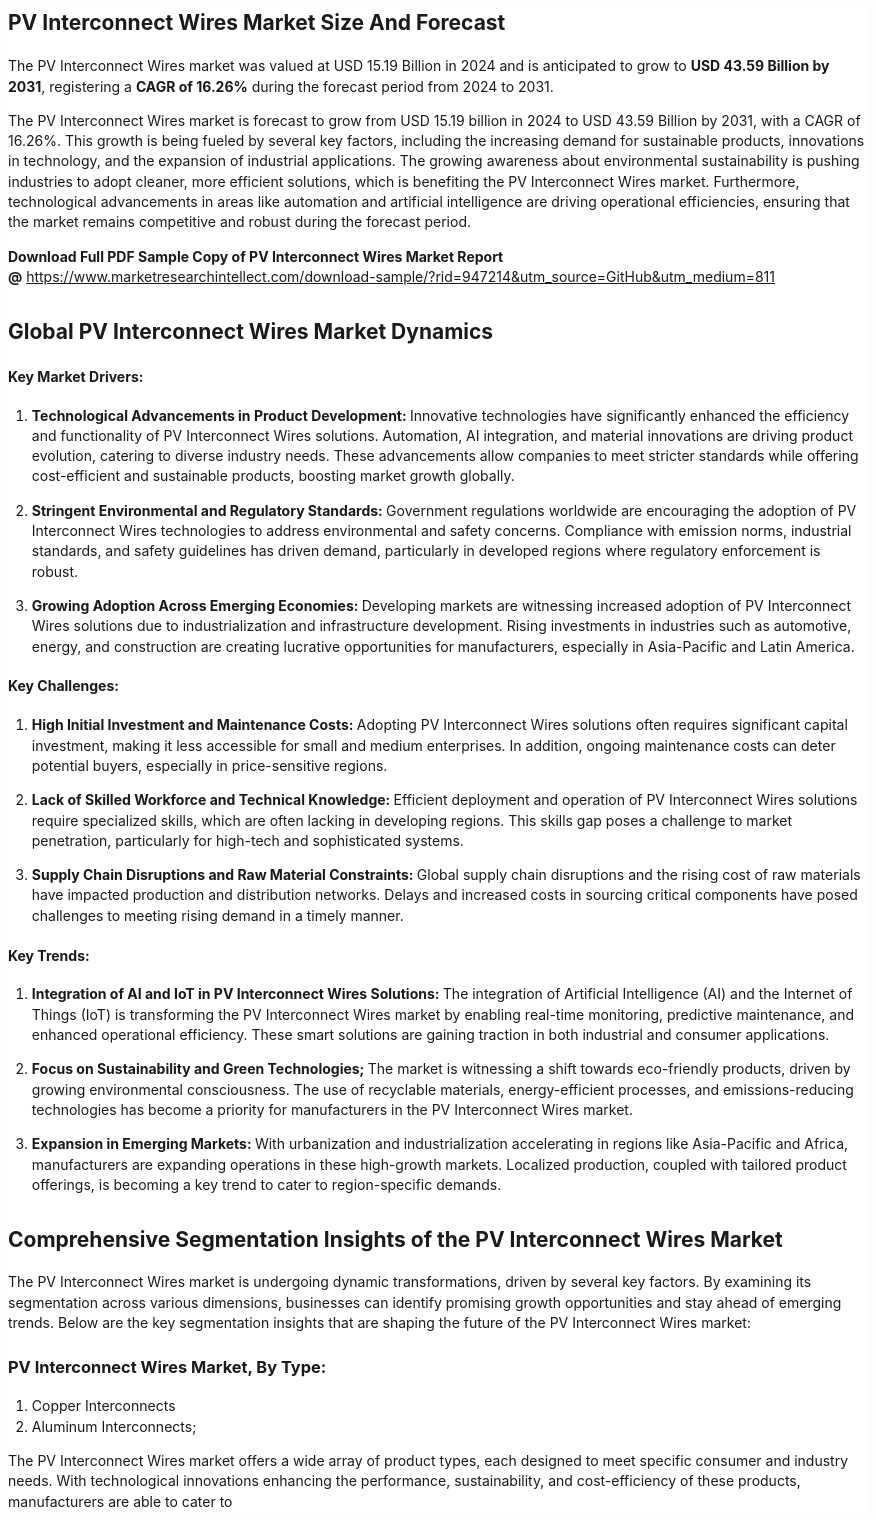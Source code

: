 <h2>PV Interconnect Wires Market Size And Forecast</h2><p>The PV Interconnect Wires market was valued at USD 15.19 Billion in 2024 and is anticipated to grow to <strong>USD 43.59 Billion by 2031</strong>, registering a <strong>CAGR of 16.26%</strong> during the forecast period from 2024 to 2031.</p><p>The PV Interconnect Wires market is forecast to grow from USD 15.19 billion in 2024 to USD 43.59 Billion by 2031, with a CAGR of 16.26%. This growth is being fueled by several key factors, including the increasing demand for sustainable products, innovations in technology, and the expansion of industrial applications. The growing awareness about environmental sustainability is pushing industries to adopt cleaner, more efficient solutions, which is benefiting the PV Interconnect Wires market. Furthermore, technological advancements in areas like automation and artificial intelligence are driving operational efficiencies, ensuring that the market remains competitive and robust during the forecast period.</p><p><strong>Download Full PDF Sample Copy of PV Interconnect Wires Market Report @</strong>&nbsp;<a href="https://www.marketresearchintellect.com/download-sample/?rid=947214&amp;utm_source=GitHub&amp;utm_medium=811">https://www.marketresearchintellect.com/download-sample/?rid=947214&amp;utm_source=GitHub&amp;utm_medium=811</a></p><h2>Global PV Interconnect Wires Market Dynamics</h2><h4><strong>Key Market Drivers:</strong></h4><ol><li><p><strong>Technological Advancements in Product Development:&nbsp;</strong>Innovative technologies have significantly enhanced the efficiency and functionality of PV Interconnect Wires solutions. Automation, AI integration, and material innovations are driving product evolution, catering to diverse industry needs. These advancements allow companies to meet stricter standards while offering cost-efficient and sustainable products, boosting market growth globally.</p></li><li><p><strong>Stringent Environmental and Regulatory Standards:&nbsp;</strong>Government regulations worldwide are encouraging the adoption of PV Interconnect Wires technologies to address environmental and safety concerns. Compliance with emission norms, industrial standards, and safety guidelines has driven demand, particularly in developed regions where regulatory enforcement is robust.</p></li><li><p><strong>Growing Adoption Across Emerging Economies:&nbsp;</strong>Developing markets are witnessing increased adoption of PV Interconnect Wires solutions due to industrialization and infrastructure development. Rising investments in industries such as automotive, energy, and construction are creating lucrative opportunities for manufacturers, especially in Asia-Pacific and Latin America.</p></li></ol><h4><strong>Key Challenges:</strong></h4><ol><li><p><strong>High Initial Investment and Maintenance Costs:&nbsp;</strong>Adopting PV Interconnect Wires solutions often requires significant capital investment, making it less accessible for small and medium enterprises. In addition, ongoing maintenance costs can deter potential buyers, especially in price-sensitive regions.</p></li><li><p><strong>Lack of Skilled Workforce and Technical Knowledge:&nbsp;</strong>Efficient deployment and operation of PV Interconnect Wires solutions require specialized skills, which are often lacking in developing regions. This skills gap poses a challenge to market penetration, particularly for high-tech and sophisticated systems.</p></li><li><p><strong>Supply Chain Disruptions and Raw Material Constraints:&nbsp;</strong>Global supply chain disruptions and the rising cost of raw materials have impacted production and distribution networks. Delays and increased costs in sourcing critical components have posed challenges to meeting rising demand in a timely manner.</p></li></ol><h4><strong>Key Trends:</strong></h4><ol><li><p><strong>Integration of AI and IoT in PV Interconnect Wires Solutions:&nbsp;</strong>The integration of Artificial Intelligence (AI) and the Internet of Things (IoT) is transforming the PV Interconnect Wires market by enabling real-time monitoring, predictive maintenance, and enhanced operational efficiency. These smart solutions are gaining traction in both industrial and consumer applications.</p></li><li><p><strong>Focus on Sustainability and Green Technologies;&nbsp;</strong>The market is witnessing a shift towards eco-friendly products, driven by growing environmental consciousness. The use of recyclable materials, energy-efficient processes, and emissions-reducing technologies has become a priority for manufacturers in the PV Interconnect Wires market.</p></li><li><p><strong>Expansion in Emerging Markets:&nbsp;</strong>With urbanization and industrialization accelerating in regions like Asia-Pacific and Africa, manufacturers are expanding operations in these high-growth markets. Localized production, coupled with tailored product offerings, is becoming a key trend to cater to region-specific demands.</p></li></ol><div class="article-main__content" data-test-id="publishing-text-block"><h2>Comprehensive Segmentation Insights of the PV Interconnect Wires Market</h2><p>The PV Interconnect Wires market is undergoing dynamic transformations, driven by several key factors. By examining its segmentation across various dimensions, businesses can identify promising growth opportunities and stay ahead of emerging trends. Below are the key segmentation insights that are shaping the future of the PV Interconnect Wires market:</p><h3><strong>PV Interconnect Wires Market, By Type:<br /></strong></h3><ol><li>Copper Interconnects<li> Aluminum Interconnects;</li></ol><p>The PV Interconnect Wires market offers a wide array of product types, each designed to meet specific consumer and industry needs. With technological innovations enhancing the performance, sustainability, and cost-efficiency of these products, manufacturers are able to cater to